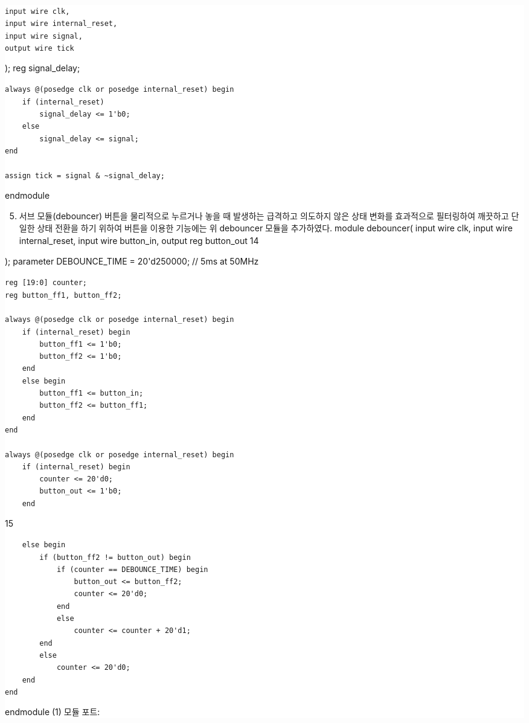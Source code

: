     input wire clk, 
    input wire internal_reset, 
    input wire signal, 
    output wire tick 
); 
    reg signal_delay; 
     
    always @(posedge clk or posedge internal_reset) begin 
        if (internal_reset) 
            signal_delay <= 1'b0; 
        else 
            signal_delay <= signal; 
    end 
     
    assign tick = signal & ~signal_delay; 
endmodule 
 
5. 서브 모듈(debouncer) 
버튼을 물리적으로 누르거나 놓을 때 발생하는 급격하고 의도하지 않은 상태 변화를 효과적으로 
필터링하여 깨끗하고 단일한 상태 전환을 하기 위하여 버튼을 이용한 기능에는 위 debouncer 
모듈을 추가하였다. 
module debouncer( 
    input wire clk, 
    input wire internal_reset, 
    input wire button_in, 
    output reg button_out 
14 
 
); 
    parameter DEBOUNCE_TIME = 20'd250000;  // 5ms at 50MHz 
     
    reg [19:0] counter; 
    reg button_ff1, button_ff2; 
     
    always @(posedge clk or posedge internal_reset) begin 
        if (internal_reset) begin 
            button_ff1 <= 1'b0; 
            button_ff2 <= 1'b0; 
        end 
        else begin 
            button_ff1 <= button_in; 
            button_ff2 <= button_ff1; 
        end 
    end 
     
    always @(posedge clk or posedge internal_reset) begin 
        if (internal_reset) begin 
            counter <= 20'd0; 
            button_out <= 1'b0; 
        end 
15 
 
        else begin 
            if (button_ff2 != button_out) begin 
                if (counter == DEBOUNCE_TIME) begin 
                    button_out <= button_ff2; 
                    counter <= 20'd0; 
                end 
                else 
                    counter <= counter + 20'd1; 
            end 
            else 
                counter <= 20'd0; 
        end 
    end 
endmodule 
(1) 모듈 포트: 